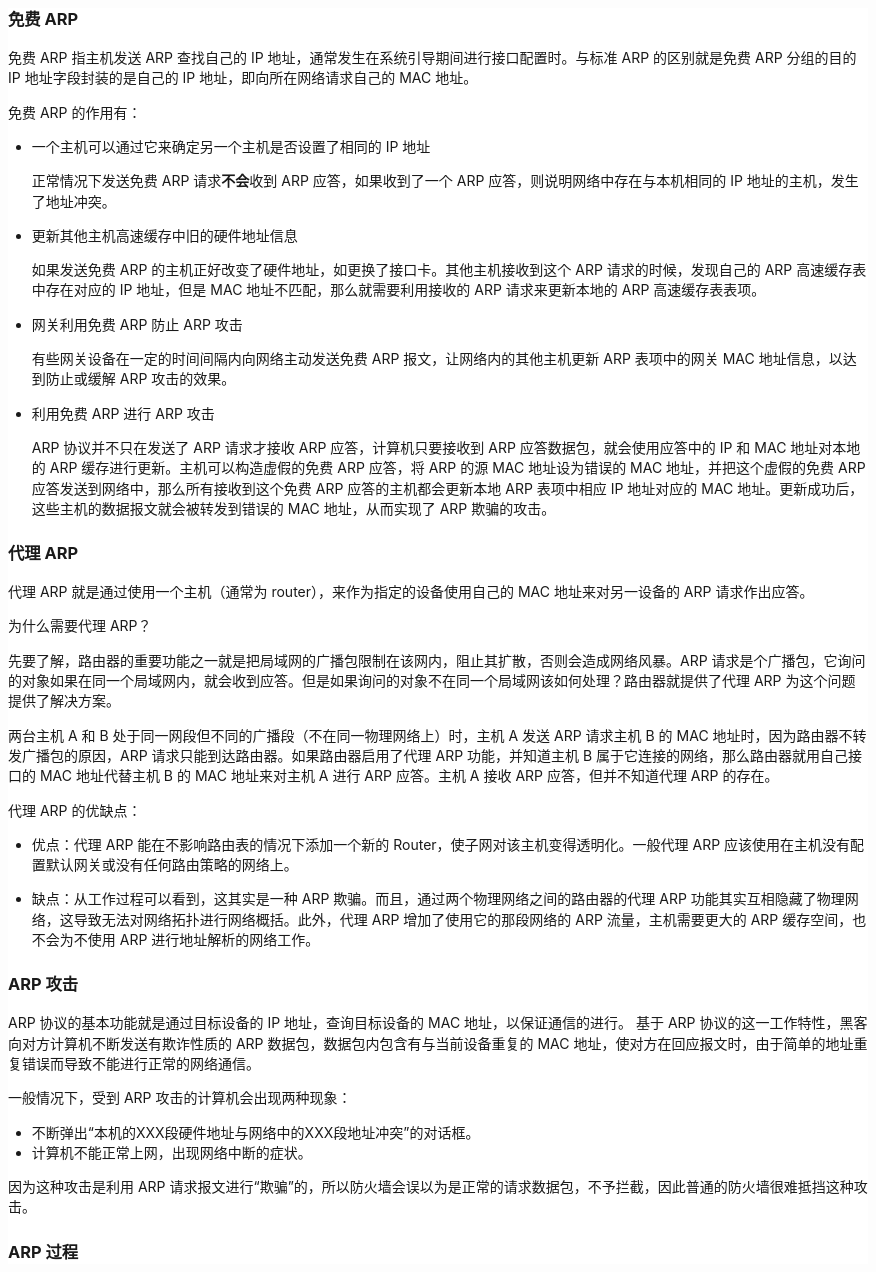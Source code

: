 ### 免费 ARP

免费 ARP 指主机发送 ARP 查找自己的 IP 地址，通常发生在系统引导期间进行接口配置时。与标准 ARP 的区别就是免费 ARP 分组的目的 IP 地址字段封装的是自己的 IP 地址，即向所在网络请求自己的 MAC 地址。

免费 ARP 的作用有：

- 一个主机可以通过它来确定另一个主机是否设置了相同的 IP 地址

  正常情况下发送免费 ARP 请求**不会**收到 ARP 应答，如果收到了一个 ARP 应答，则说明网络中存在与本机相同的 IP 地址的主机，发生了地址冲突。

- 更新其他主机高速缓存中旧的硬件地址信息

  如果发送免费 ARP 的主机正好改变了硬件地址，如更换了接口卡。其他主机接收到这个 ARP 请求的时候，发现自己的 ARP 高速缓存表中存在对应的 IP 地址，但是 MAC 地址不匹配，那么就需要利用接收的 ARP 请求来更新本地的 ARP 高速缓存表表项。

- 网关利用免费 ARP 防止 ARP 攻击

  有些网关设备在一定的时间间隔内向网络主动发送免费 ARP 报文，让网络内的其他主机更新 ARP 表项中的网关 MAC 地址信息，以达到防止或缓解 ARP 攻击的效果。

- 利用免费 ARP 进行 ARP 攻击

  ARP 协议并不只在发送了 ARP 请求才接收 ARP 应答，计算机只要接收到 ARP 应答数据包，就会使用应答中的 IP 和 MAC 地址对本地的 ARP 缓存进行更新。主机可以构造虚假的免费 ARP 应答，将 ARP 的源 MAC 地址设为错误的 MAC 地址，并把这个虚假的免费 ARP 应答发送到网络中，那么所有接收到这个免费 ARP 应答的主机都会更新本地 ARP 表项中相应 IP 地址对应的 MAC 地址。更新成功后，这些主机的数据报文就会被转发到错误的 MAC 地址，从而实现了 ARP 欺骗的攻击。

### 代理 ARP

代理 ARP 就是通过使用一个主机（通常为 router），来作为指定的设备使用自己的 MAC 地址来对另一设备的 ARP 请求作出应答。

为什么需要代理 ARP？

先要了解，路由器的重要功能之一就是把局域网的广播包限制在该网内，阻止其扩散，否则会造成网络风暴。ARP 请求是个广播包，它询问的对象如果在同一个局域网内，就会收到应答。但是如果询问的对象不在同一个局域网该如何处理？路由器就提供了代理 ARP 为这个问题提供了解决方案。

两台主机 A 和 B 处于同一网段但不同的广播段（不在同一物理网络上）时，主机 A 发送 ARP 请求主机 B 的 MAC 地址时，因为路由器不转发广播包的原因，ARP 请求只能到达路由器。如果路由器启用了代理 ARP 功能，并知道主机 B 属于它连接的网络，那么路由器就用自己接口的 MAC 地址代替主机 B 的 MAC 地址来对主机 A 进行 ARP 应答。主机 A 接收 ARP 应答，但并不知道代理 ARP 的存在。

代理 ARP 的优缺点：

- 优点：代理 ARP 能在不影响路由表的情况下添加一个新的 Router，使子网对该主机变得透明化。一般代理 ARP 应该使用在主机没有配置默认网关或没有任何路由策略的网络上。

- 缺点：从工作过程可以看到，这其实是一种 ARP 欺骗。而且，通过两个物理网络之间的路由器的代理 ARP 功能其实互相隐藏了物理网络，这导致无法对网络拓扑进行网络概括。此外，代理 ARP 增加了使用它的那段网络的 ARP 流量，主机需要更大的 ARP 缓存空间，也不会为不使用 ARP 进行地址解析的网络工作。

### ARP 攻击

ARP 协议的基本功能就是通过目标设备的 IP 地址，查询目标设备的 MAC 地址，以保证通信的进行。 基于 ARP 协议的这一工作特性，黑客向对方计算机不断发送有欺诈性质的 ARP 数据包，数据包内包含有与当前设备重复的 MAC 地址，使对方在回应报文时，由于简单的地址重复错误而导致不能进行正常的网络通信。

一般情况下，受到 ARP 攻击的计算机会出现两种现象：

- 不断弹出“本机的XXX段硬件地址与网络中的XXX段地址冲突”的对话框。
- 计算机不能正常上网，出现网络中断的症状。

因为这种攻击是利用 ARP 请求报文进行“欺骗”的，所以防火墙会误以为是正常的请求数据包，不予拦截，因此普通的防火墙很难抵挡这种攻击。

### ARP 过程
